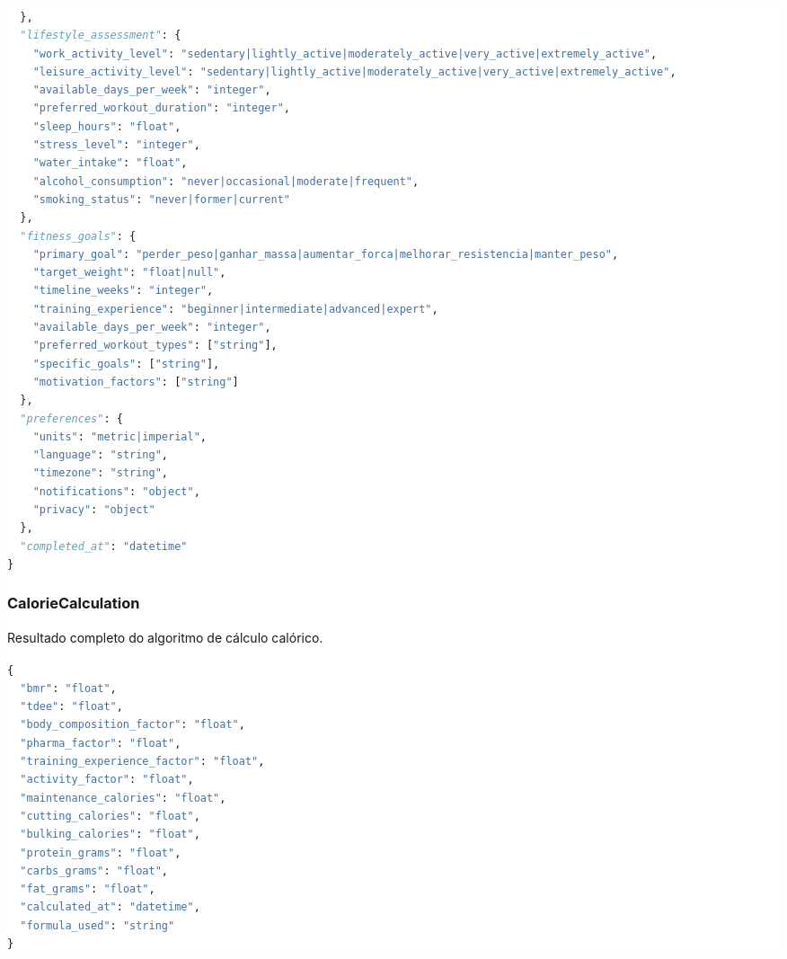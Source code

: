 ```python
  },
  "lifestyle_assessment": {
    "work_activity_level": "sedentary|lightly_active|moderately_active|very_active|extremely_active",
    "leisure_activity_level": "sedentary|lightly_active|moderately_active|very_active|extremely_active",
    "available_days_per_week": "integer",
    "preferred_workout_duration": "integer",
    "sleep_hours": "float",
    "stress_level": "integer",
    "water_intake": "float",
    "alcohol_consumption": "never|occasional|moderate|frequent",
    "smoking_status": "never|former|current"
  },
  "fitness_goals": {
    "primary_goal": "perder_peso|ganhar_massa|aumentar_forca|melhorar_resistencia|manter_peso",
    "target_weight": "float|null",
    "timeline_weeks": "integer",
    "training_experience": "beginner|intermediate|advanced|expert",
    "available_days_per_week": "integer",
    "preferred_workout_types": ["string"],
    "specific_goals": ["string"],
    "motivation_factors": ["string"]
  },
  "preferences": {
    "units": "metric|imperial",
    "language": "string",
    "timezone": "string",
    "notifications": "object",
    "privacy": "object"
  },
  "completed_at": "datetime"
}
```

### CalorieCalculation

Resultado completo do algoritmo de cálculo calórico.

```python
{
  "bmr": "float",
  "tdee": "float",
  "body_composition_factor": "float",
  "pharma_factor": "float", 
  "training_experience_factor": "float",
  "activity_factor": "float",
  "maintenance_calories": "float",
  "cutting_calories": "float",
  "bulking_calories": "float",
  "protein_grams": "float",
  "carbs_grams": "float",
  "fat_grams": "float",
  "calculated_at": "datetime",
  "formula_used": "string"
}
```
